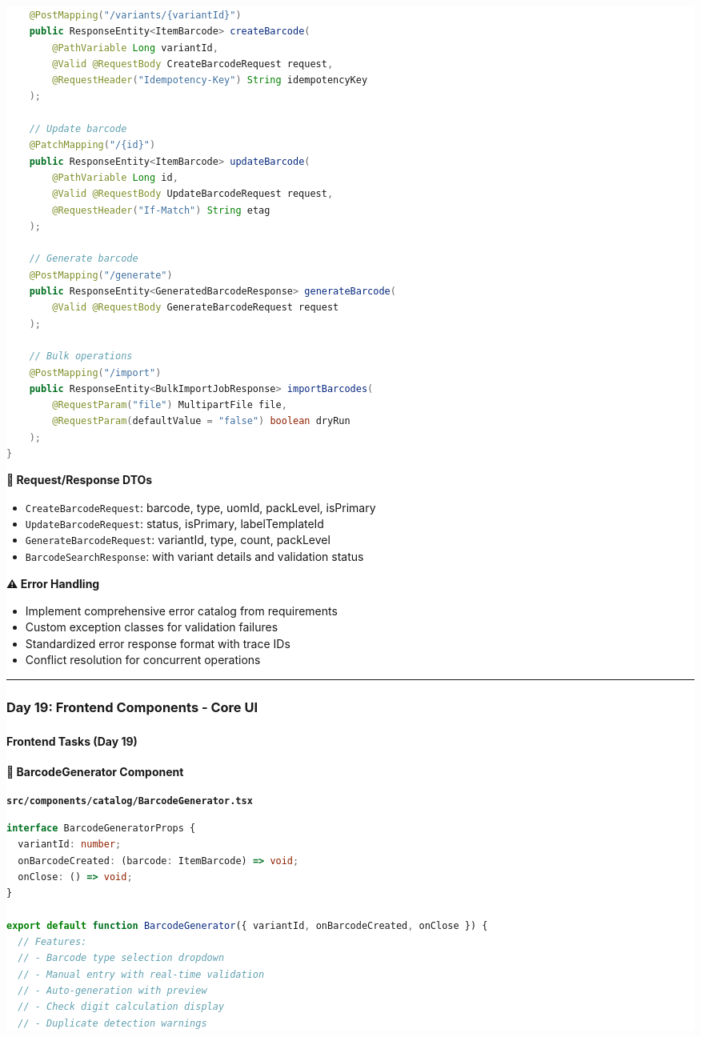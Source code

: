 ```java
    @PostMapping("/variants/{variantId}")
    public ResponseEntity<ItemBarcode> createBarcode(
        @PathVariable Long variantId,
        @Valid @RequestBody CreateBarcodeRequest request,
        @RequestHeader("Idempotency-Key") String idempotencyKey
    );
    
    // Update barcode
    @PatchMapping("/{id}")
    public ResponseEntity<ItemBarcode> updateBarcode(
        @PathVariable Long id,
        @Valid @RequestBody UpdateBarcodeRequest request,
        @RequestHeader("If-Match") String etag
    );
    
    // Generate barcode
    @PostMapping("/generate")
    public ResponseEntity<GeneratedBarcodeResponse> generateBarcode(
        @Valid @RequestBody GenerateBarcodeRequest request
    );
    
    // Bulk operations
    @PostMapping("/import")
    public ResponseEntity<BulkImportJobResponse> importBarcodes(
        @RequestParam("file") MultipartFile file,
        @RequestParam(defaultValue = "false") boolean dryRun
    );
}
```

**🔧 Request/Response DTOs**
- `CreateBarcodeRequest`: barcode, type, uomId, packLevel, isPrimary
- `UpdateBarcodeRequest`: status, isPrimary, labelTemplateId
- `GenerateBarcodeRequest`: variantId, type, count, packLevel
- `BarcodeSearchResponse`: with variant details and validation status

**⚠️ Error Handling**
- Implement comprehensive error catalog from requirements
- Custom exception classes for validation failures
- Standardized error response format with trace IDs
- Conflict resolution for concurrent operations

---

### **Day 19: Frontend Components - Core UI**

#### **Frontend Tasks (Day 19)**

**🎨 BarcodeGenerator Component**

**`src/components/catalog/BarcodeGenerator.tsx`**
```typescript
interface BarcodeGeneratorProps {
  variantId: number;
  onBarcodeCreated: (barcode: ItemBarcode) => void;
  onClose: () => void;
}

export default function BarcodeGenerator({ variantId, onBarcodeCreated, onClose }) {
  // Features:
  // - Barcode type selection dropdown
  // - Manual entry with real-time validation
  // - Auto-generation with preview
  // - Check digit calculation display
  // - Duplicate detection warnings
```